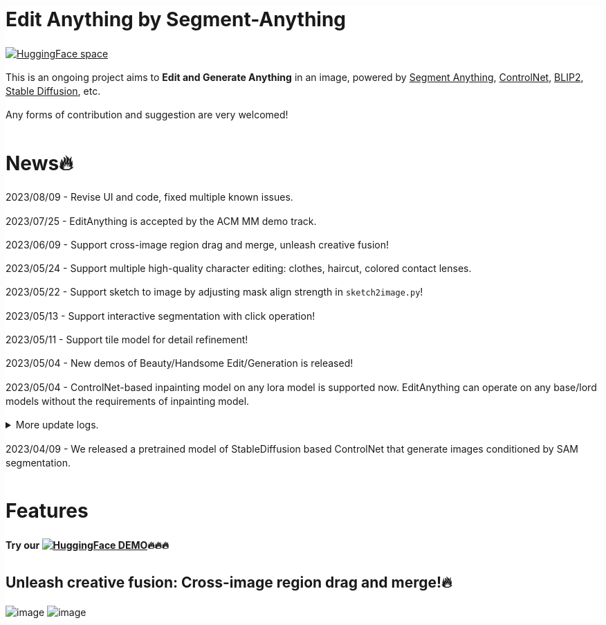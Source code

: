 # Edit Anything by Segment-Anything

[![HuggingFace space](https://img.shields.io/badge/🤗-HuggingFace%20Space-cyan.svg)](https://huggingface.co/spaces/shgao/EditAnything)

This is an ongoing project aims to **Edit and Generate Anything** in an image,
powered by [Segment Anything](https://github.com/facebookresearch/segment-anything), [ControlNet](https://github.com/lllyasviel/ControlNet),
[BLIP2](https://github.com/salesforce/LAVIS/tree/main/projects/blip2), [Stable Diffusion](https://huggingface.co/spaces/stabilityai/stable-diffusion), etc.

Any forms of contribution and suggestion
are very welcomed!

# News🔥
2023/08/09 - Revise UI and code, fixed multiple known issues.

2023/07/25 - EditAnything is accepted by the ACM MM demo track.

2023/06/09 - Support cross-image region drag and merge, unleash creative fusion!

2023/05/24 - Support multiple high-quality character editing: clothes, haircut, colored contact lenses.

2023/05/22 - Support sketch to image by adjusting mask align strength in `sketch2image.py`!

2023/05/13 - Support interactive segmentation with click operation!  

2023/05/11 - Support tile model for detail refinement!

2023/05/04 - New demos of Beauty/Handsome Edit/Generation is released!

2023/05/04 - ControlNet-based inpainting model on any lora model is supported now. EditAnything can operate on any base/lord models without the requirements of inpainting model.

<details><summary> More update logs. </summary></details>

2023/04/09 - We released a pretrained model of StableDiffusion based ControlNet that generate images conditioned by SAM segmentation.

# Features

**Try our [![HuggingFace DEMO](https://img.shields.io/badge/🤗-HuggingFace%20Space-cyan.svg)](https://huggingface.co/spaces/shgao/EditAnything)🔥🔥🔥**
## Unleash creative fusion: Cross-image region drag and merge!🔥
<img width="1268" alt="image" src="https://github.com/sail-sg/EditAnything/assets/20515144/7f997db8-d2ea-4341-a7d7-dfe8ac5dd338">
<img width="1283" alt="image" src="https://github.com/sail-sg/EditAnything/assets/20515144/da34126c-d0fc-4020-85b6-1d99bed806e1">




